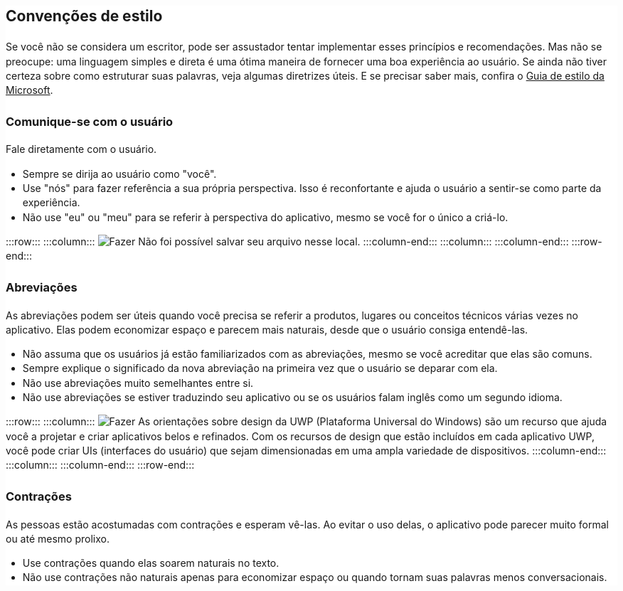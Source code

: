 ## <a name="style-conventions"></a>Convenções de estilo

Se você não se considera um escritor, pode ser assustador tentar implementar esses princípios e recomendações. Mas não se preocupe: uma linguagem simples e direta é uma ótima maneira de fornecer uma boa experiência ao usuário. Se ainda não tiver certeza sobre como estruturar suas palavras, veja algumas diretrizes úteis. E se precisar saber mais, confira o [Guia de estilo da Microsoft](https://docs.microsoft.com/style-guide/welcome/).

### <a name="addressing-the-user"></a>Comunique-se com o usuário

Fale diretamente com o usuário.
* Sempre se dirija ao usuário como "você".
* Use "nós" para fazer referência a sua própria perspectiva. Isso é reconfortante e ajuda o usuário a sentir-se como parte da experiência.
* Não use "eu" ou "meu" para se referir à perspectiva do aplicativo, mesmo se você for o único a criá-lo.

:::row:::
    :::column:::
![Fazer](images/do.svg) Não foi possível salvar seu arquivo nesse local.
    :::column-end:::
    :::column:::
    :::column-end:::
:::row-end:::

### <a name="abbreviations"></a>Abreviações

 As abreviações podem ser úteis quando você precisa se referir a produtos, lugares ou conceitos técnicos várias vezes no aplicativo. Elas podem economizar espaço e parecem mais naturais, desde que o usuário consiga entendê-las.
* Não assuma que os usuários já estão familiarizados com as abreviações, mesmo se você acreditar que elas são comuns.
* Sempre explique o significado da nova abreviação na primeira vez que o usuário se deparar com ela.
* Não use abreviações muito semelhantes entre si.
* Não use abreviações se estiver traduzindo seu aplicativo ou se os usuários falam inglês como um segundo idioma.

:::row:::
    :::column:::
![Fazer](images/do.svg) As orientações sobre design da UWP (Plataforma Universal do Windows) são um recurso que ajuda você a projetar e criar aplicativos belos e refinados. Com os recursos de design que estão incluídos em cada aplicativo UWP, você pode criar UIs (interfaces do usuário) que sejam dimensionadas em uma ampla variedade de dispositivos.
    :::column-end:::
    :::column:::
    :::column-end:::
:::row-end:::

### <a name="contractions"></a>Contrações

As pessoas estão acostumadas com contrações e esperam vê-las. Ao evitar o uso delas, o aplicativo pode parecer muito formal ou até mesmo prolixo.
* Use contrações quando elas soarem naturais no texto.
* Não use contrações não naturais apenas para economizar espaço ou quando tornam suas palavras menos conversacionais.

